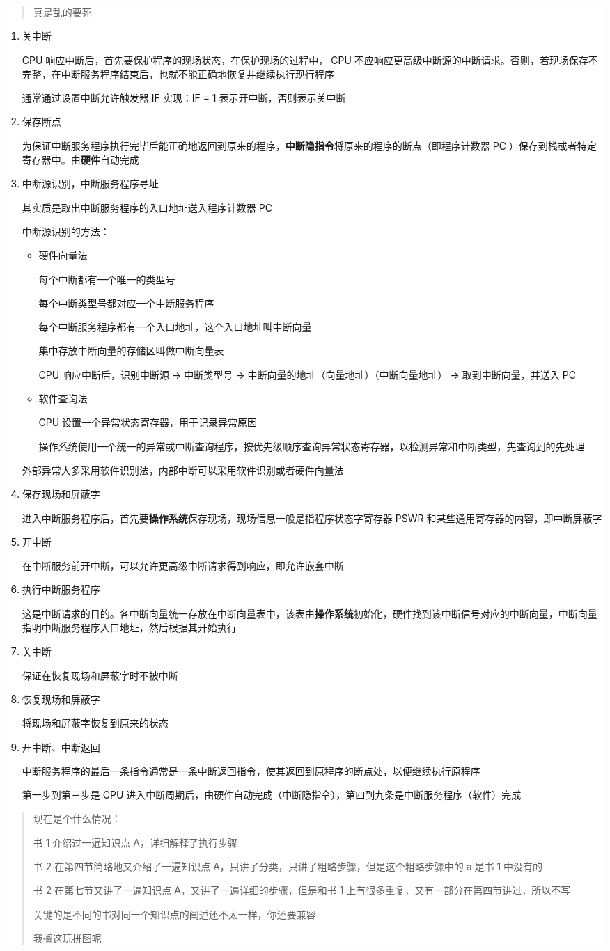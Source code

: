 > 真是乱的要死

1. 关中断

    CPU 响应中断后，首先要保护程序的现场状态，在保护现场的过程中， CPU 不应响应更高级中断源的中断请求。否则，若现场保存不完整，在中断服务程序结束后，也就不能正确地恢复并继续执行现行程序

    通常通过设置中断允许触发器 IF 实现：IF = 1 表示开中断，否则表示关中断

2. 保存断点

    为保证中断服务程序执行完毕后能正确地返回到原来的程序，**中断隐指令**将原来的程序的断点（即程序计数器 PC ）保存到栈或者特定寄存器中。由**硬件**自动完成

3. 中断源识别，中断服务程序寻址

    其实质是取出中断服务程序的入口地址送入程序计数器 PC

    中断源识别的方法：

    + 硬件向量法

        每个中断都有一个唯一的类型号

        每个中断类型号都对应一个中断服务程序

        每个中断服务程序都有一个入口地址，这个入口地址叫中断向量

        集中存放中断向量的存储区叫做中断向量表

        CPU 响应中断后，识别中断源 -> 中断类型号 -> 中断向量的地址（向量地址）（中断向量地址） -> 取到中断向量，并送入 PC

    + 软件查询法

        CPU 设置一个异常状态寄存器，用于记录异常原因

        操作系统使用一个统一的异常或中断查询程序，按优先级顺序查询异常状态寄存器，以检测异常和中断类型，先查询到的先处理

    外部异常大多采用软件识别法，内部中断可以采用软件识别或者硬件向量法

4. 保存现场和屏蔽字

    进入中断服务程序后，首先要**操作系统**保存现场，现场信息一般是指程序状态字寄存器 PSWR 和某些通用寄存器的内容，即中断屏蔽字

5. 开中断

    在中断服务前开中断，可以允许更高级中断请求得到响应，即允许嵌套中断

6. 执行中断服务程序

    这是中断请求的目的。各中断向量统一存放在中断向量表中，该表由**操作系统**初始化，硬件找到该中断信号对应的中断向量，中断向量指明中断服务程序入口地址，然后根据其开始执行

7. 关中断

    保证在恢复现场和屏蔽字时不被中断

8. 恢复现场和屏蔽字

    将现场和屏蔽字恢复到原来的状态

9. 开中断、中断返回

    中断服务程序的最后一条指令通常是一条中断返回指令，使其返回到原程序的断点处，以便继续执行原程序

    第一步到第三步是 CPU 进入中断周期后，由硬件自动完成（中断隐指令），第四到九条是中断服务程序（软件）完成

> 现在是个什么情况：
> 
> 书 1 介绍过一遍知识点 A，详细解释了执行步骤
> 
> 书 2 在第四节简略地又介绍了一遍知识点 A，只讲了分类，只讲了粗略步骤，但是这个粗略步骤中的 a 是书 1 中没有的
> 
> 书 2 在第七节又讲了一遍知识点 A，又讲了一遍详细的步骤，但是和书 1 上有很多重复，又有一部分在第四节讲过，所以不写
> 
> 关键的是不同的书对同一个知识点的阐述还不太一样，你还要兼容
> 
> 我搁这玩拼图呢
